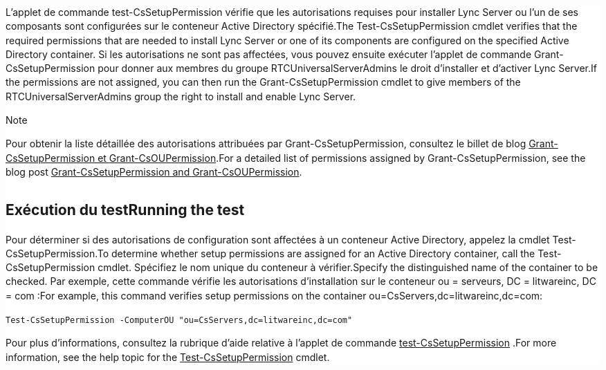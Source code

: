 <span data-ttu-id="ba7b8-118">L’applet de commande test-CsSetupPermission vérifie que les autorisations requises pour installer Lync Server ou l’un de ses composants sont configurées sur le conteneur Active Directory spécifié.</span><span class="sxs-lookup"><span data-stu-id="ba7b8-118">The Test-CsSetupPermission cmdlet verifies that the required permissions that are needed to install Lync Server or one of its components are configured on the specified Active Directory container.</span></span> <span data-ttu-id="ba7b8-119">Si les autorisations ne sont pas affectées, vous pouvez ensuite exécuter l’applet de commande Grant-CsSetupPermission pour donner aux membres du groupe RTCUniversalServerAdmins le droit d’installer et d’activer Lync Server.</span><span class="sxs-lookup"><span data-stu-id="ba7b8-119">If the permissions are not assigned, you can then run the Grant-CsSetupPermission cmdlet to give members of the RTCUniversalServerAdmins group the right to install and enable Lync Server.</span></span>

<div>


> [!NOTE]  
> <span data-ttu-id="ba7b8-120">Pour obtenir la liste détaillée des autorisations attribuées par Grant-CsSetupPermission, consultez le billet de blog <A href="https://blogs.technet.com/b/jenstr/archive/2011/02/07/grant-cssetuppermission-and-grant-csoupermission.aspx">Grant-CsSetupPermission et Grant-CsOUPermission</A>.</span><span class="sxs-lookup"><span data-stu-id="ba7b8-120">For a detailed list of permissions assigned by Grant-CsSetupPermission, see the blog post <A href="https://blogs.technet.com/b/jenstr/archive/2011/02/07/grant-cssetuppermission-and-grant-csoupermission.aspx">Grant-CsSetupPermission and Grant-CsOUPermission</A>.</span></span>



</div>

</div>

<div>

## <a name="running-the-test"></a><span data-ttu-id="ba7b8-121">Exécution du test</span><span class="sxs-lookup"><span data-stu-id="ba7b8-121">Running the test</span></span>

<span data-ttu-id="ba7b8-122">Pour déterminer si des autorisations de configuration sont affectées à un conteneur Active Directory, appelez la cmdlet Test-CsSetupPermission.</span><span class="sxs-lookup"><span data-stu-id="ba7b8-122">To determine whether setup permissions are assigned for an Active Directory container, call the Test-CsSetupPermission cmdlet.</span></span> <span data-ttu-id="ba7b8-123">Spécifiez le nom unique du conteneur à vérifier.</span><span class="sxs-lookup"><span data-stu-id="ba7b8-123">Specify the distinguished name of the container to be checked.</span></span> <span data-ttu-id="ba7b8-124">Par exemple, cette commande vérifie les autorisations d’installation sur le conteneur ou = serveurs, DC = litwareinc, DC = com :</span><span class="sxs-lookup"><span data-stu-id="ba7b8-124">For example, this command verifies setup permissions on the container ou=CsServers,dc=litwareinc,dc=com:</span></span>

    Test-CsSetupPermission -ComputerOU "ou=CsServers,dc=litwareinc,dc=com"

<span data-ttu-id="ba7b8-125">Pour plus d’informations, consultez la rubrique d’aide relative à l’applet de commande [test-CsSetupPermission](https://docs.microsoft.com/powershell/module/skype/Test-CsSetupPermission) .</span><span class="sxs-lookup"><span data-stu-id="ba7b8-125">For more information, see the help topic for the [Test-CsSetupPermission](https://docs.microsoft.com/powershell/module/skype/Test-CsSetupPermission) cmdlet.</span></span>

</div>
